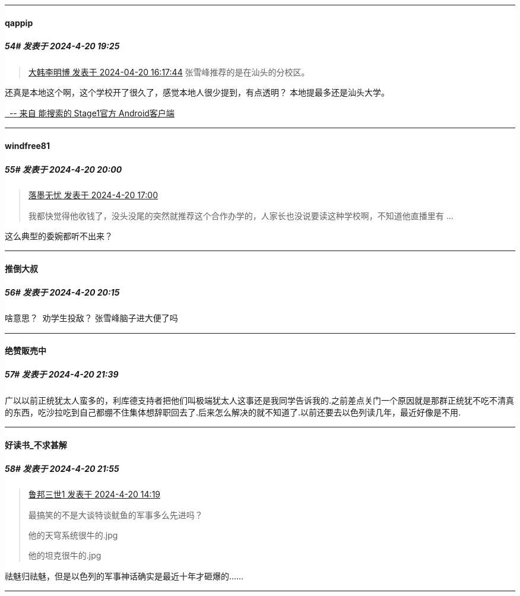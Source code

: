 *****

####  qappip  
##### 54#       发表于 2024-4-20 19:25

<blockquote><a href="httphttps://bbs.saraba1st.com/2b/forum.php?mod=redirect&amp;goto=findpost&amp;pid=64660702&amp;ptid=2180654" target="_blank">大韩李明博 发表于 2024-04-20 16:17:44</a>
张雪峰推荐的是在汕头的分校区。</blockquote>还真是本地这个啊，这个学校开了很久了，感觉本地人很少提到，有点透明？ 本地提最多还是汕头大学。

[  -- 来自 能搜索的 Stage1官方 Android客户端](https://www.coolapk.com/apk/140634)


*****

####  windfree81  
##### 55#       发表于 2024-4-20 20:00

<blockquote><a href="httphttps://bbs.saraba1st.com/2b/forum.php?mod=redirect&amp;goto=findpost&amp;pid=64661020&amp;ptid=2180654" target="_blank">落墨无忧 发表于 2024-4-20 17:00</a>

我都快觉得他收钱了，没头没尾的突然就推荐这个合作办学的，人家长也没说要读这种学校啊，不知道他直播里有 ...</blockquote>
 这么典型的委婉都听不出来？


*****

####  推倒大叔  
##### 56#       发表于 2024-4-20 20:15

啥意思？  劝学生投敌？ 张雪峰脑子进大便了吗


*****

####  绝赞販売中  
##### 57#       发表于 2024-4-20 21:39

广以以前正统犹太人蛮多的，利库德支持者把他们叫极端犹太人这事还是我同学告诉我的.之前差点关门一个原因就是那群正统犹不吃不清真的东西，吃沙拉吃到自己都绷不住集体想辞职回去了.后来怎么解决的就不知道了.以前还要去以色列读几年，最近好像是不用.


*****

####  好读书_不求甚解  
##### 58#       发表于 2024-4-20 21:55

<blockquote><a href="httphttps://bbs.saraba1st.com/2b/forum.php?mod=redirect&amp;goto=findpost&amp;pid=64659865&amp;ptid=2180654" target="_blank">鲁邦三世1 发表于 2024-4-20 14:19</a>

最搞笑的不是大谈特谈鱿鱼的军事多么先进吗？

他的天穹系统很牛的.jpg

他的坦克很牛的.jpg</blockquote>
祛魅归祛魅，但是以色列的军事神话确实是最近十年才砸爆的……

*****
